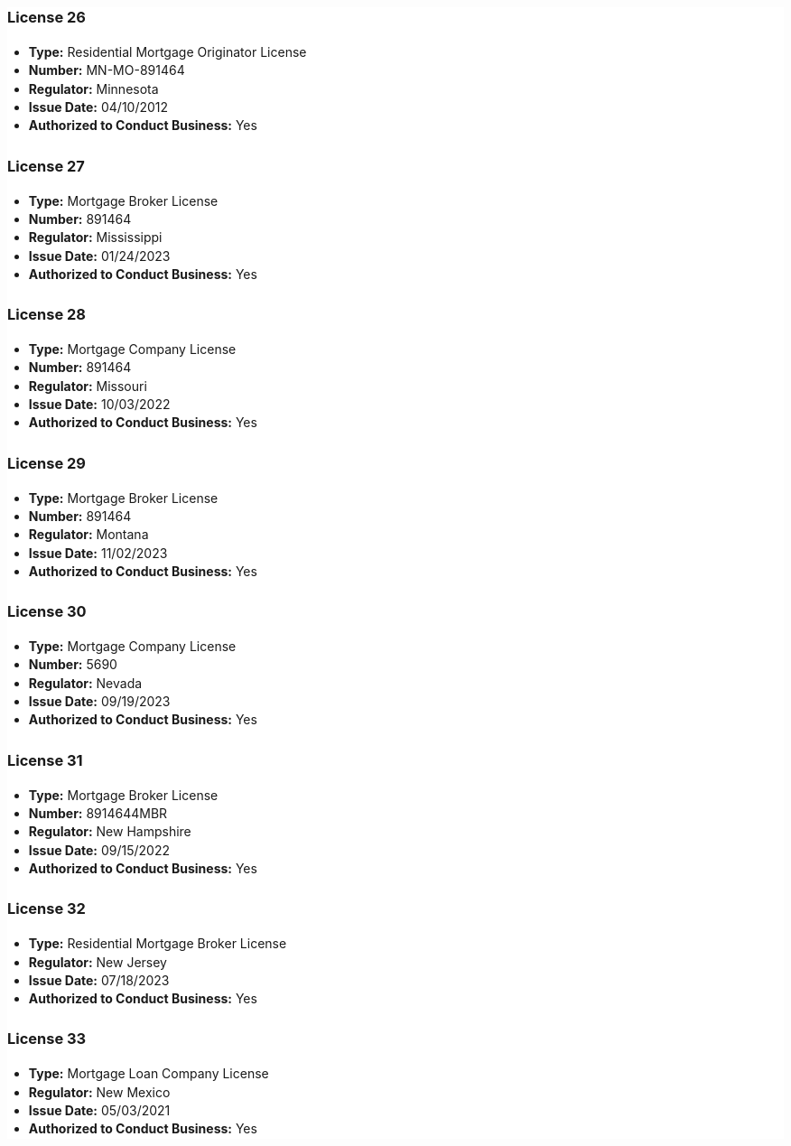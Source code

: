 ### License 26
- **Type:** Residential Mortgage Originator License
- **Number:** MN-MO-891464
- **Regulator:** Minnesota
- **Issue Date:** 04/10/2012
- **Authorized to Conduct Business:** Yes

### License 27
- **Type:** Mortgage Broker License
- **Number:** 891464
- **Regulator:** Mississippi
- **Issue Date:** 01/24/2023
- **Authorized to Conduct Business:** Yes

### License 28
- **Type:** Mortgage Company License
- **Number:** 891464
- **Regulator:** Missouri
- **Issue Date:** 10/03/2022
- **Authorized to Conduct Business:** Yes

### License 29
- **Type:** Mortgage Broker License
- **Number:** 891464
- **Regulator:** Montana
- **Issue Date:** 11/02/2023
- **Authorized to Conduct Business:** Yes

### License 30
- **Type:** Mortgage Company License
- **Number:** 5690
- **Regulator:** Nevada
- **Issue Date:** 09/19/2023
- **Authorized to Conduct Business:** Yes

### License 31
- **Type:** Mortgage Broker License
- **Number:** 8914644MBR
- **Regulator:** New Hampshire
- **Issue Date:** 09/15/2022
- **Authorized to Conduct Business:** Yes

### License 32
- **Type:** Residential Mortgage Broker License
- **Regulator:** New Jersey
- **Issue Date:** 07/18/2023
- **Authorized to Conduct Business:** Yes

### License 33
- **Type:** Mortgage Loan Company License
- **Regulator:** New Mexico
- **Issue Date:** 05/03/2021
- **Authorized to Conduct Business:** Yes
